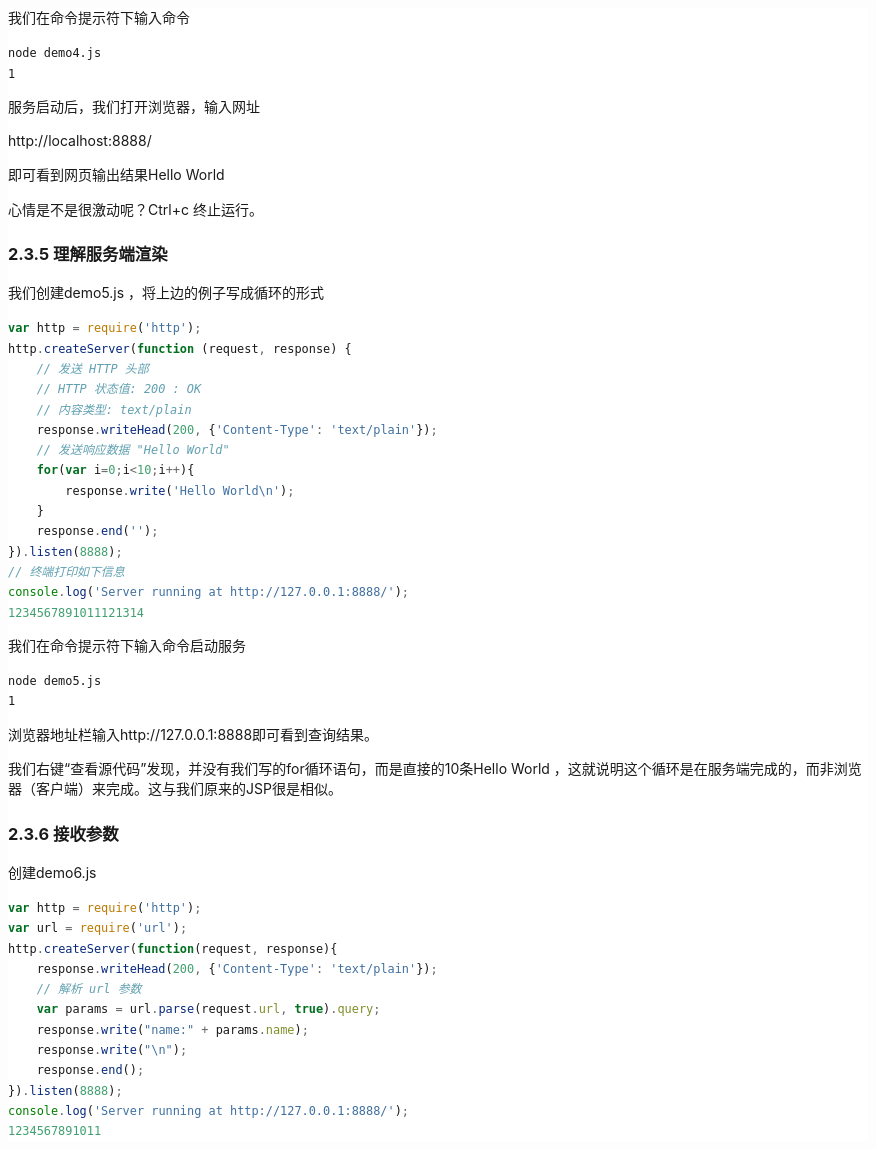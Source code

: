 我们在命令提示符下输入命令

```sh
node demo4.js
1
```

服务启动后，我们打开浏览器，输入网址

http://localhost:8888/

即可看到网页输出结果Hello World

心情是不是很激动呢？Ctrl+c 终止运行。

### 2.3.5 理解服务端渲染

我们创建demo5.js ，将上边的例子写成循环的形式

```js
var http = require('http');
http.createServer(function (request, response) {
    // 发送 HTTP 头部 
    // HTTP 状态值: 200 : OK
    // 内容类型: text/plain
    response.writeHead(200, {'Content-Type': 'text/plain'});
    // 发送响应数据 "Hello World"
	for(var i=0;i<10;i++){
		response.write('Hello World\n');
	}  
	response.end('');	
}).listen(8888);
// 终端打印如下信息
console.log('Server running at http://127.0.0.1:8888/');
1234567891011121314
```

我们在命令提示符下输入命令启动服务

```sh
node demo5.js
1
```

浏览器地址栏输入http://127.0.0.1:8888即可看到查询结果。

我们右键“查看源代码”发现，并没有我们写的for循环语句，而是直接的10条Hello World ，这就说明这个循环是在服务端完成的，而非浏览器（客户端）来完成。这与我们原来的JSP很是相似。

### 2.3.6 接收参数

创建demo6.js

```js
var http = require('http');
var url = require('url');
http.createServer(function(request, response){
    response.writeHead(200, {'Content-Type': 'text/plain'});
    // 解析 url 参数
    var params = url.parse(request.url, true).query;
    response.write("name:" + params.name);
    response.write("\n");
    response.end();
}).listen(8888);
console.log('Server running at http://127.0.0.1:8888/');
1234567891011
```
